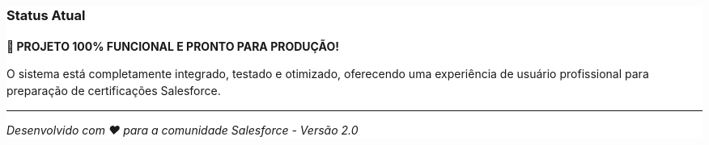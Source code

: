 ### Status Atual
**🚀 PROJETO 100% FUNCIONAL E PRONTO PARA PRODUÇÃO!**

O sistema está completamente integrado, testado e otimizado, oferecendo uma experiência de usuário profissional para preparação de certificações Salesforce.

---

*Desenvolvido com ❤️ para a comunidade Salesforce - Versão 2.0*